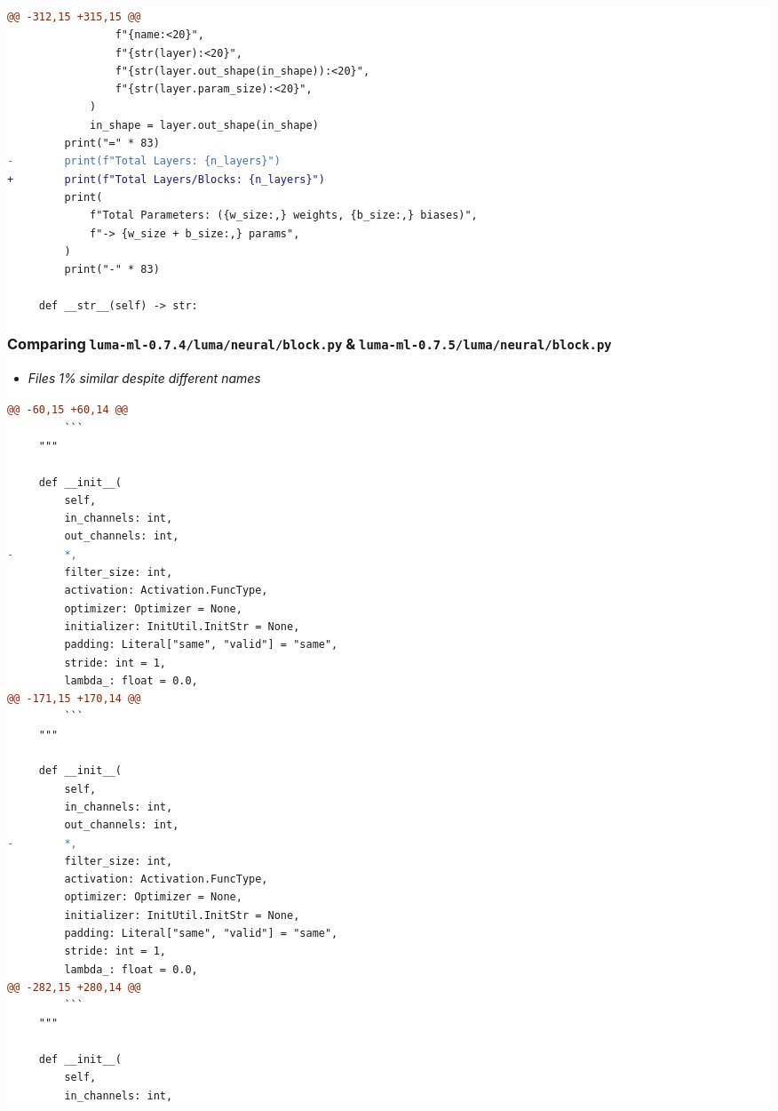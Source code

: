 ```diff
@@ -312,15 +315,15 @@
                 f"{name:<20}",
                 f"{str(layer):<20}",
                 f"{str(layer.out_shape(in_shape)):<20}",
                 f"{str(layer.param_size):<20}",
             )
             in_shape = layer.out_shape(in_shape)
         print("=" * 83)
-        print(f"Total Layers: {n_layers}")
+        print(f"Total Layers/Blocks: {n_layers}")
         print(
             f"Total Parameters: ({w_size:,} weights, {b_size:,} biases)",
             f"-> {w_size + b_size:,} params",
         )
         print("-" * 83)
 
     def __str__(self) -> str:
```

### Comparing `luma-ml-0.7.4/luma/neural/block.py` & `luma-ml-0.7.5/luma/neural/block.py`

 * *Files 1% similar despite different names*

```diff
@@ -60,15 +60,14 @@
         ```
     """
 
     def __init__(
         self,
         in_channels: int,
         out_channels: int,
-        *,
         filter_size: int,
         activation: Activation.FuncType,
         optimizer: Optimizer = None,
         initializer: InitUtil.InitStr = None,
         padding: Literal["same", "valid"] = "same",
         stride: int = 1,
         lambda_: float = 0.0,
@@ -171,15 +170,14 @@
         ```
     """
 
     def __init__(
         self,
         in_channels: int,
         out_channels: int,
-        *,
         filter_size: int,
         activation: Activation.FuncType,
         optimizer: Optimizer = None,
         initializer: InitUtil.InitStr = None,
         padding: Literal["same", "valid"] = "same",
         stride: int = 1,
         lambda_: float = 0.0,
@@ -282,15 +280,14 @@
         ```
     """
 
     def __init__(
         self,
         in_channels: int,
```